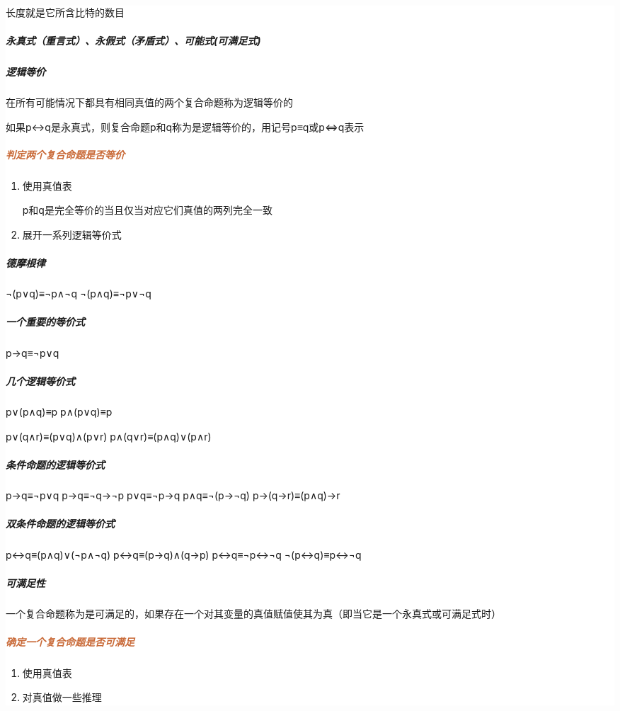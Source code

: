 长度就是它所含比特的数目

##### 永真式（重言式）、永假式（矛盾式）、可能式(可满足式)

##### 逻辑等价

在所有可能情况下都具有相同真值的两个复合命题称为逻辑等价的

如果p↔q是永真式，则复合命题p和q称为是逻辑等价的，用记号p≡q或p⇔q表示

##### <span style = "color: #C96A38">判定两个复合命题是否等价</span>

1. 使用真值表

   p和q是完全等价的当且仅当对应它们真值的两列完全一致

2. 展开一系列逻辑等价式

##### 德摩根律

¬(p∨q)≡¬p∧¬q
¬(p∧q)≡¬p∨¬q

##### 一个重要的等价式

p→q≡¬p∨q

##### 几个逻辑等价式

p∨(p∧q)≡p
p∧(p∨q)≡p

p∨(q∧r)≡(p∨q)∧(p∨r)
p∧(q∨r)≡(p∧q)∨(p∧r)

##### 条件命题的逻辑等价式

p→q≡¬p∨q
p→q≡¬q→¬p
p∨q≡¬p→q
p∧q≡¬(p→¬q)
p→(q→r)≡(p∧q)→r

##### 双条件命题的逻辑等价式

p↔q≡(p∧q)∨(¬p∧¬q) 
p↔q≡(p→q)∧(q→p) 
p↔q≡¬p↔¬q
¬(p↔q)≡p↔¬q

##### 可满足性

一个复合命题称为是可满足的，如果存在一个对其变量的真值赋值使其为真（即当它是一个永真式或可满足式时）

##### <span style = "color: #C96A38">确定一个复合命题是否可满足</span>

1. 使用真值表

2. 对真值做一些推理
